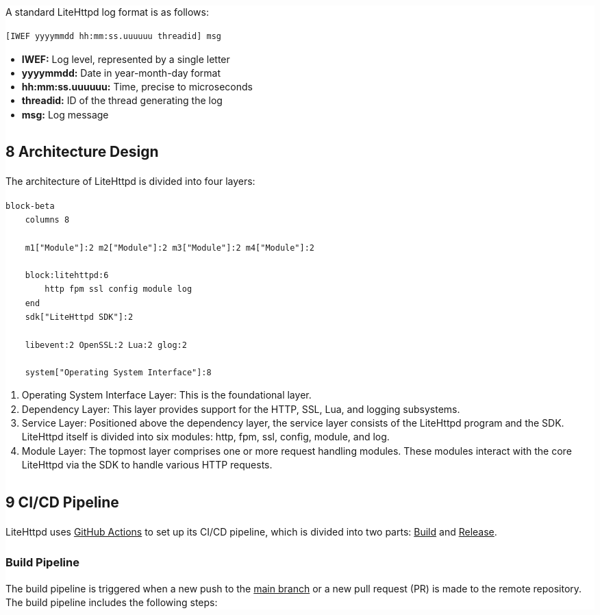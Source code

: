 A standard LiteHttpd log format is as follows:

```
[IWEF yyyymmdd hh:mm:ss.uuuuuu threadid] msg
```

- **IWEF:** Log level, represented by a single letter
- **yyyymmdd:** Date in year-month-day format
- **hh:mm:ss.uuuuuu:** Time, precise to microseconds
- **threadid:** ID of the thread generating the log
- **msg:** Log message

<div STYLE="page-break-after: always;"></div>

## 8 Architecture Design

The architecture of LiteHttpd is divided into four layers:

```mermaid
block-beta
    columns 8

    m1["Module"]:2 m2["Module"]:2 m3["Module"]:2 m4["Module"]:2

    block:litehttpd:6
        http fpm ssl config module log
    end
    sdk["LiteHttpd SDK"]:2

    libevent:2 OpenSSL:2 Lua:2 glog:2

    system["Operating System Interface"]:8
```
  

1. Operating System Interface Layer: This is the foundational layer.  
2. Dependency Layer: This layer provides support for the HTTP, SSL, Lua, and logging subsystems.  
3. Service Layer: Positioned above the dependency layer, the service layer consists of the LiteHttpd program and the SDK. LiteHttpd itself is divided into six modules: http, fpm, ssl, config, module, and log.  
4. Module Layer: The topmost layer comprises one or more request handling modules. These modules interact with the core LiteHttpd via the SDK to handle various HTTP requests.

<div STYLE="page-break-after: always;"></div>

## 9 CI/CD Pipeline

LiteHttpd uses [GitHub Actions][GitHub Actions] to set up its CI/CD pipeline, which is divided into two parts: [Build](https://github.com/LiteHttpd/LiteHttpd/actions/workflows/build-artifacts.yml) and [Release](https://github.com/LiteHttpd/LiteHttpd/actions/workflows/upload-release.yml).

### Build Pipeline

The build pipeline is triggered when a new push to the [main branch](https://github.com/LiteHttpd/LiteHttpd/tree/main) or a new pull request (PR) is made to the remote repository. The build pipeline includes the following steps:


[LiteHttpd]: https://github.com/LiteHttpd/LiteHttpd
[Lua]: https://www.lua.org/
[Lua 5.4]: https://www.lua.org/manual/5.4/
[MinGW]: https://github.com/niXman/mingw-builds-binaries
[Visual C++ 可再发行组件]: https://aka.ms/vs/17/release/VC_redist.x64.exe
[vcpkg]: https://vcpkg.io/
[Git]: https://git-scm.com/
[CMake]: https://cmake.org/
[Ninja]: https://ninja-build.org/
[Visual Studio]: https://visualstudio.microsoft.com/
[libevent]: https://libevent.org/
[OpenSSL]: https://www.openssl.org/
[glog]: https://google.github.io/glog
[PHP]: https://www.php.net/
[LiteHttpd SDK]: https://github.com/LiteHttpd/LiteHttpd.Dev
[LiteHttpd.FileServer]: https://github.com/LiteHttpd/LiteHttpd.FileServer
[GitHub Actions]: https://github.com/LiteHttpd/LiteHttpd/actions
[Sigstore]: https://www.sigstore.dev/